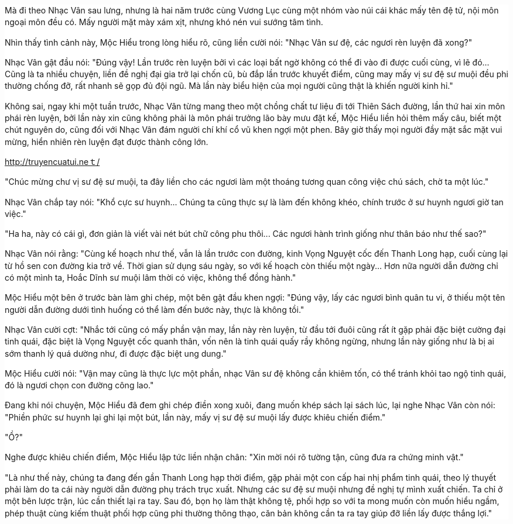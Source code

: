 Mà đi theo Nhạc Vân sau lưng, nhưng là hai năm trước cùng Vương Lục cùng một nhóm vào núi cái khác mấy tên đệ tử, nội môn ngoại môn đều có. Mấy người mặt mày xám xịt, nhưng khó nén vui sướng tâm tình.

Nhìn thấy tình cảnh này, Mộc Hiểu trong lòng hiểu rõ, cũng liền cười nói: "Nhạc Vân sư đệ, các ngươi rèn luyện đã xong?"

Nhạc Vân gật đầu nói: "Đúng vậy! Lần trước rèn luyện bởi vì các loại bất ngờ không có thể đi vào đi được cuối cùng, vì lẽ đó... Cũng là ta nhiều chuyện, liền đề nghị đại gia trở lại chốn cũ, bù đắp lần trước khuyết điểm, cũng may mấy vị sư đệ sư muội đều phi thường chống đỡ, rất nhanh sẽ gọp đủ đội ngũ. Mà lần này biểu hiện của mọi người cũng thật là khiến người kinh hỉ."

Không sai, ngay khi một tuần trước, Nhạc Vân từng mang theo một chồng chất tư liệu đi tới Thiên Sách đường, lần thứ hai xin môn phái rèn luyện, bởi lần này xin cũng không phải là môn phái trưởng lão bày mưu đặt kế, Mộc Hiểu liền hỏi thêm mấy câu, biết một chút nguyên do, cũng đối với Nhạc Vân đám người chí khí cổ vũ khen ngợi một phen. Bây giờ thấy mọi người đầy mặt sắc mặt vui mừng, hiển nhiên rèn luyện đạt được thành công lớn.

http://truyencuatui.neｔ/

"Chúc mừng chư vị sư đệ sư muội, ta đây liền cho các ngươi làm một thoáng tương quan công việc chú sách, chờ ta một lúc."

Nhạc Vân chắp tay nói: "Khổ cực sư huynh... Chúng ta cũng thực sự là làm đến không khéo, chính trước ở sư huynh ngươi giờ tan việc."

"Ha ha, này có cái gì, đơn giản là viết vài nét bút chữ công phu thôi... Các ngươi hành trình giống như thân báo như thế sao?"

Nhạc Vân nói rằng: "Cùng kế hoạch như thế, vẫn là lần trước con đường, kinh Vọng Nguyệt cốc đến Thanh Long hạp, cuối cùng lại từ hồ sen con đường kia trở về. Thời gian sử dụng sáu ngày, so với kế hoạch còn thiếu một ngày... Hơn nữa người dẫn đường chỉ có một mình ta, Hoắc Dĩnh sư muội lâm thời có việc, không thể đồng hành."

Mộc Hiểu một bên ở trước bàn làm ghi chép, một bên gật đầu khen ngợi: "Đúng vậy, lấy các ngươi bình quân tu vi, ở thiếu một tên người dẫn đường dưới tình huống có thể làm đến bước này, thực là không tồi."

Nhạc Vân cười cợt: "Nhắc tới cũng có mấy phần vận may, lần này rèn luyện, từ đầu tới đuôi cũng rất ít gặp phải đặc biệt cường đại tinh quái, đặc biệt là Vọng Nguyệt cốc quanh thân, vốn nên là tinh quái quấy rầy không ngừng, nhưng lần này giống như là bị ai sớm thanh lý quá dường như, đi được đặc biệt ung dung."

Mộc Hiểu cười nói: "Vận may cũng là thực lực một phần, nhạc Vân sư đệ không cần khiêm tốn, có thể tránh khỏi tao ngộ tinh quái, đó là ngươi chọn con đường công lao."

Đang khi nói chuyện, Mộc Hiểu đã đem ghi chép điền xong xuôi, đang muốn khép sách lại sách lúc, lại nghe Nhạc Vân còn nói: "Phiền phức sư huynh lại ghi lại một bút, lần này, mấy vị sư đệ sư muội lấy được khiêu chiến điểm."

"Ồ?"

Nghe được khiêu chiến điểm, Mộc Hiểu lập tức liền nhận chân: "Xin mời nói rõ tường tận, cũng đưa ra chứng minh vật."

"Là như thế này, chúng ta đang đến gần Thanh Long hạp thời điểm, gặp phải một con cấp hai nhị phẩm tinh quái, theo lý thuyết phải làm do ta cái này người dẫn đường phụ trách trục xuất. Nhưng các sư đệ sư muội nhưng đề nghị tự mình xuất chiến. Ta chỉ ở một bên lược trận, lúc cần thiết lại ra tay. Sau đó, bọn họ làm thật không tệ, phối hợp so với ta mong muốn còn muốn hiểu ngầm, phép thuật cùng kiếm thuật phối hợp cũng phi thường thông thạo, căn bản không cần ta ra tay giúp đỡ liền lấy được thắng lợi."
